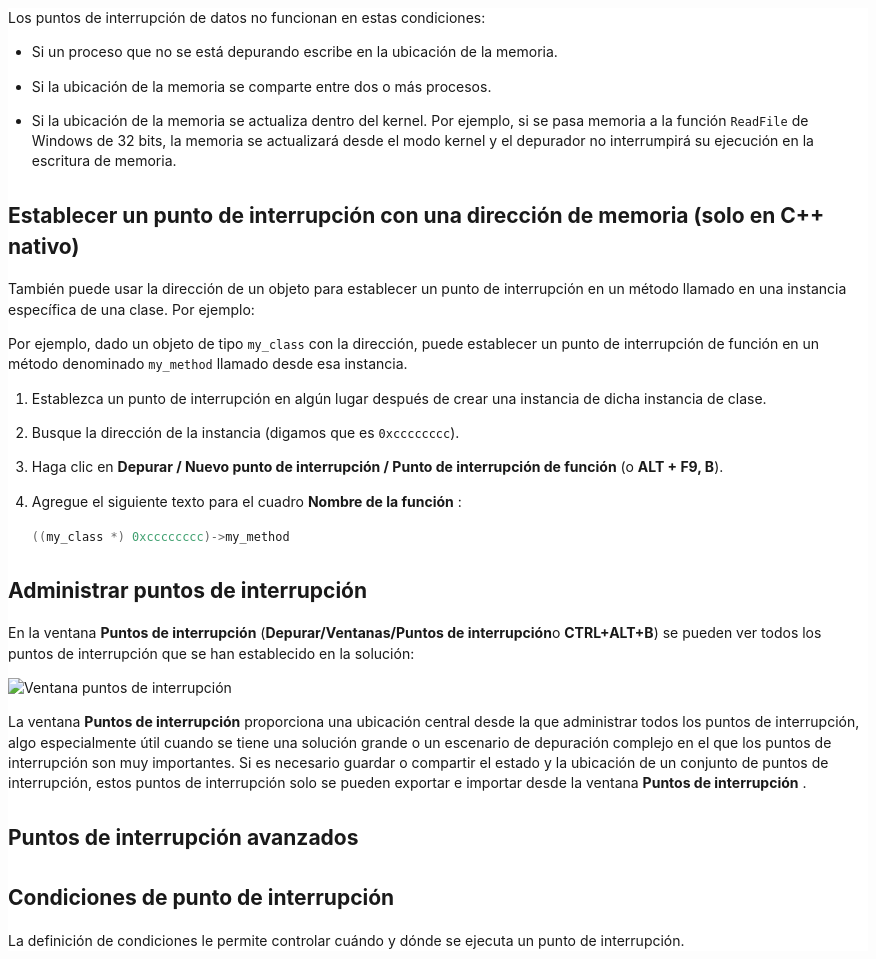   Los puntos de interrupción de datos no funcionan en estas condiciones:  
  
- Si un proceso que no se está depurando escribe en la ubicación de la memoria.  
  
- Si la ubicación de la memoria se comparte entre dos o más procesos.  
  
- Si la ubicación de la memoria se actualiza dentro del kernel. Por ejemplo, si se pasa memoria a la función `ReadFile` de Windows de 32 bits, la memoria se actualizará desde el modo kernel y el depurador no interrumpirá su ejecución en la escritura de memoria.  
  
## <a name="setting-a-breakpoint-with-a-memory-address-native-c-only"></a>Establecer un punto de interrupción con una dirección de memoria (solo en C++ nativo)  
 También puede usar la dirección de un objeto para establecer un punto de interrupción en un método llamado en una instancia específica de una clase.  Por ejemplo:  
  
 Por ejemplo, dado un objeto de tipo `my_class` con la dirección, puede establecer un punto de interrupción de función en un método denominado `my_method` llamado desde esa instancia.  
  
1.  Establezca un punto de interrupción en algún lugar después de crear una instancia de dicha instancia de clase.  
  
2.  Busque la dirección de la instancia (digamos que es `0xcccccccc`).  
  
3.  Haga clic en **Depurar / Nuevo punto de interrupción / Punto de interrupción de función** (o **ALT + F9, B**).  
  
4.  Agregue el siguiente texto para el cuadro **Nombre de la función** :  
  
    ```cpp  
    ((my_class *) 0xcccccccc)->my_method  
    ```  
  
##  <a name="BKMK_Specify_advanced_properties_of_a_breakpoint_"></a> Administrar puntos de interrupción  
 En la ventana **Puntos de interrupción** (**Depurar/Ventanas/Puntos de interrupción**o **CTRL+ALT+B**) se pueden ver todos los puntos de interrupción que se han establecido en la solución:  
  
 ![Ventana puntos de interrupción](../debugger/media/breakpointswindow.png "BreakpointsWindow")  
  
 La ventana **Puntos de interrupción** proporciona una ubicación central desde la que administrar todos los puntos de interrupción, algo especialmente útil cuando se tiene una solución grande o un escenario de depuración complejo en el que los puntos de interrupción son muy importantes. Si es necesario guardar o compartir el estado y la ubicación de un conjunto de puntos de interrupción, estos puntos de interrupción solo se pueden exportar e importar desde la ventana **Puntos de interrupción** .  
  
##  <a name="BKMK_Specify_a_breakpoint_condition_using_a_code_expression"></a> Puntos de interrupción avanzados  
  
## <a name="breakpoint-conditions"></a>Condiciones de punto de interrupción  
 La definición de condiciones le permite controlar cuándo y dónde se ejecuta un punto de interrupción.  
  